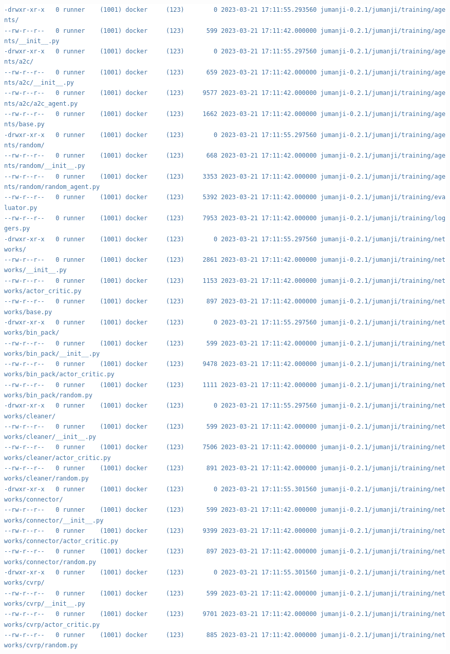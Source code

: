 ```diff
-drwxr-xr-x   0 runner    (1001) docker     (123)        0 2023-03-21 17:11:55.293560 jumanji-0.2.1/jumanji/training/agents/
--rw-r--r--   0 runner    (1001) docker     (123)      599 2023-03-21 17:11:42.000000 jumanji-0.2.1/jumanji/training/agents/__init__.py
-drwxr-xr-x   0 runner    (1001) docker     (123)        0 2023-03-21 17:11:55.297560 jumanji-0.2.1/jumanji/training/agents/a2c/
--rw-r--r--   0 runner    (1001) docker     (123)      659 2023-03-21 17:11:42.000000 jumanji-0.2.1/jumanji/training/agents/a2c/__init__.py
--rw-r--r--   0 runner    (1001) docker     (123)     9577 2023-03-21 17:11:42.000000 jumanji-0.2.1/jumanji/training/agents/a2c/a2c_agent.py
--rw-r--r--   0 runner    (1001) docker     (123)     1662 2023-03-21 17:11:42.000000 jumanji-0.2.1/jumanji/training/agents/base.py
-drwxr-xr-x   0 runner    (1001) docker     (123)        0 2023-03-21 17:11:55.297560 jumanji-0.2.1/jumanji/training/agents/random/
--rw-r--r--   0 runner    (1001) docker     (123)      668 2023-03-21 17:11:42.000000 jumanji-0.2.1/jumanji/training/agents/random/__init__.py
--rw-r--r--   0 runner    (1001) docker     (123)     3353 2023-03-21 17:11:42.000000 jumanji-0.2.1/jumanji/training/agents/random/random_agent.py
--rw-r--r--   0 runner    (1001) docker     (123)     5392 2023-03-21 17:11:42.000000 jumanji-0.2.1/jumanji/training/evaluator.py
--rw-r--r--   0 runner    (1001) docker     (123)     7953 2023-03-21 17:11:42.000000 jumanji-0.2.1/jumanji/training/loggers.py
-drwxr-xr-x   0 runner    (1001) docker     (123)        0 2023-03-21 17:11:55.297560 jumanji-0.2.1/jumanji/training/networks/
--rw-r--r--   0 runner    (1001) docker     (123)     2861 2023-03-21 17:11:42.000000 jumanji-0.2.1/jumanji/training/networks/__init__.py
--rw-r--r--   0 runner    (1001) docker     (123)     1153 2023-03-21 17:11:42.000000 jumanji-0.2.1/jumanji/training/networks/actor_critic.py
--rw-r--r--   0 runner    (1001) docker     (123)      897 2023-03-21 17:11:42.000000 jumanji-0.2.1/jumanji/training/networks/base.py
-drwxr-xr-x   0 runner    (1001) docker     (123)        0 2023-03-21 17:11:55.297560 jumanji-0.2.1/jumanji/training/networks/bin_pack/
--rw-r--r--   0 runner    (1001) docker     (123)      599 2023-03-21 17:11:42.000000 jumanji-0.2.1/jumanji/training/networks/bin_pack/__init__.py
--rw-r--r--   0 runner    (1001) docker     (123)     9478 2023-03-21 17:11:42.000000 jumanji-0.2.1/jumanji/training/networks/bin_pack/actor_critic.py
--rw-r--r--   0 runner    (1001) docker     (123)     1111 2023-03-21 17:11:42.000000 jumanji-0.2.1/jumanji/training/networks/bin_pack/random.py
-drwxr-xr-x   0 runner    (1001) docker     (123)        0 2023-03-21 17:11:55.297560 jumanji-0.2.1/jumanji/training/networks/cleaner/
--rw-r--r--   0 runner    (1001) docker     (123)      599 2023-03-21 17:11:42.000000 jumanji-0.2.1/jumanji/training/networks/cleaner/__init__.py
--rw-r--r--   0 runner    (1001) docker     (123)     7506 2023-03-21 17:11:42.000000 jumanji-0.2.1/jumanji/training/networks/cleaner/actor_critic.py
--rw-r--r--   0 runner    (1001) docker     (123)      891 2023-03-21 17:11:42.000000 jumanji-0.2.1/jumanji/training/networks/cleaner/random.py
-drwxr-xr-x   0 runner    (1001) docker     (123)        0 2023-03-21 17:11:55.301560 jumanji-0.2.1/jumanji/training/networks/connector/
--rw-r--r--   0 runner    (1001) docker     (123)      599 2023-03-21 17:11:42.000000 jumanji-0.2.1/jumanji/training/networks/connector/__init__.py
--rw-r--r--   0 runner    (1001) docker     (123)     9399 2023-03-21 17:11:42.000000 jumanji-0.2.1/jumanji/training/networks/connector/actor_critic.py
--rw-r--r--   0 runner    (1001) docker     (123)      897 2023-03-21 17:11:42.000000 jumanji-0.2.1/jumanji/training/networks/connector/random.py
-drwxr-xr-x   0 runner    (1001) docker     (123)        0 2023-03-21 17:11:55.301560 jumanji-0.2.1/jumanji/training/networks/cvrp/
--rw-r--r--   0 runner    (1001) docker     (123)      599 2023-03-21 17:11:42.000000 jumanji-0.2.1/jumanji/training/networks/cvrp/__init__.py
--rw-r--r--   0 runner    (1001) docker     (123)     9701 2023-03-21 17:11:42.000000 jumanji-0.2.1/jumanji/training/networks/cvrp/actor_critic.py
--rw-r--r--   0 runner    (1001) docker     (123)      885 2023-03-21 17:11:42.000000 jumanji-0.2.1/jumanji/training/networks/cvrp/random.py
```